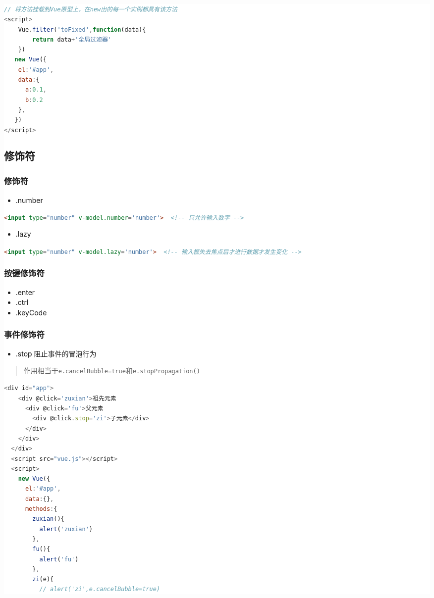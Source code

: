 ```javascript
// 将方法挂载到Vue原型上，在new出的每一个实例都具有该方法
<script>
    Vue.filter('toFixed',function(data){
    	return data+'全局过滤器'
	})
   new Vue({
    el:'#app',
    data:{
      a:0.1,
      b:0.2
    },
   })
</script>
```

## 修饰符

### 修饰符

- .number

```html
<input type="number" v-model.number='number'>  <!-- 只允许输入数字 -->
```

- .lazy

```html
<input type="number" v-model.lazy='number'>  <!-- 输入框失去焦点后才进行数据才发生变化 -->
```



### 按键修饰符

- .enter
- .ctrl
- .keyCode

### 事件修饰符

- .stop  阻止事件的冒泡行为

> 作用相当于`e.cancelBubble=true`和`e.stopPropagation()`

```javascript
<div id="app">
    <div @click='zuxian'>祖先元素
      <div @click='fu'>父元素
        <div @click.stop='zi'>子元素</div>
      </div>
    </div>
  </div>
  <script src="vue.js"></script>
  <script>
    new Vue({
      el:'#app',
      data:{},
      methods:{
        zuxian(){
          alert('zuxian')
        },
        fu(){
          alert('fu')
        },
        zi(e){
          // alert('zi',e.cancelBubble=true)
```